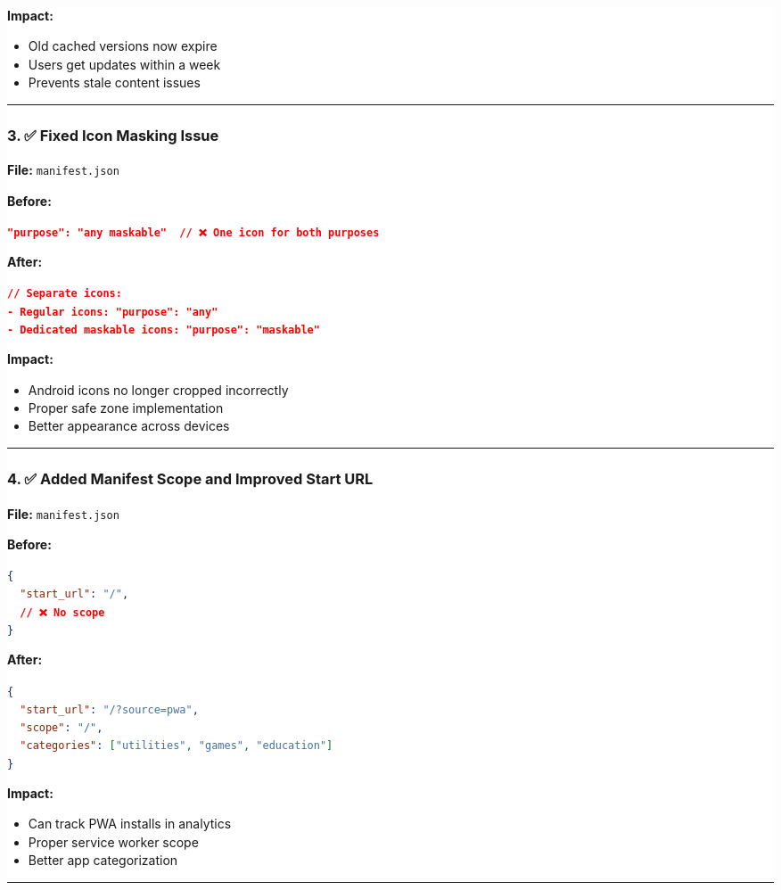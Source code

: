 **Impact:**
- Old cached versions now expire
- Users get updates within a week
- Prevents stale content issues

---

### 3. ✅ Fixed Icon Masking Issue
**File:** `manifest.json`

**Before:**
```json
"purpose": "any maskable"  // ❌ One icon for both purposes
```

**After:**
```json
// Separate icons:
- Regular icons: "purpose": "any"
- Dedicated maskable icons: "purpose": "maskable"
```

**Impact:**
- Android icons no longer cropped incorrectly
- Proper safe zone implementation
- Better appearance across devices

---

### 4. ✅ Added Manifest Scope and Improved Start URL
**File:** `manifest.json`

**Before:**
```json
{
  "start_url": "/",
  // ❌ No scope
}
```

**After:**
```json
{
  "start_url": "/?source=pwa",
  "scope": "/",
  "categories": ["utilities", "games", "education"]
}
```

**Impact:**
- Can track PWA installs in analytics
- Proper service worker scope
- Better app categorization

---
